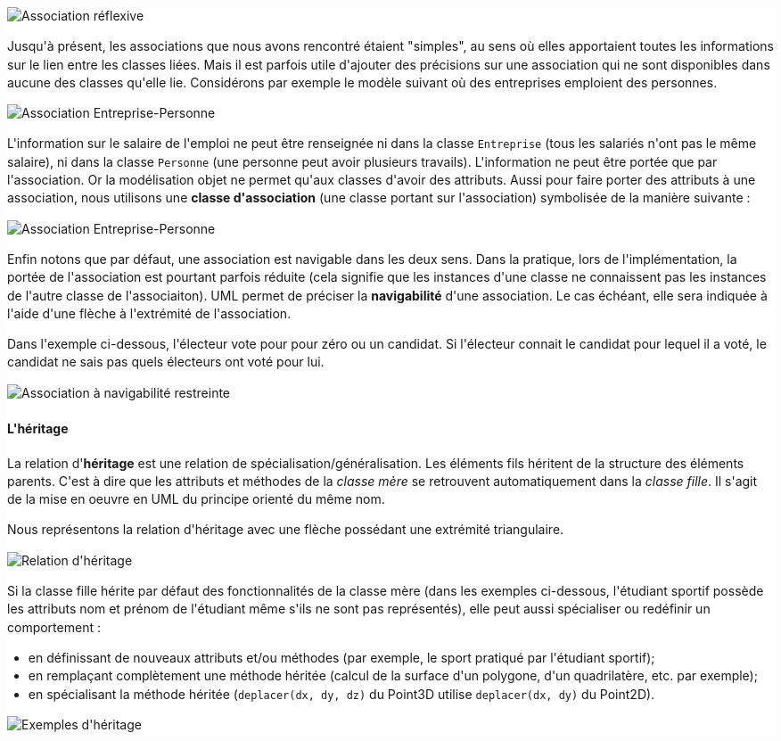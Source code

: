 ![Association réflexive](img/uml_bases/association_reflexive.png)

Jusqu'à présent, les associations que nous avons rencontré étaient "simples", au sens où elles apportaient toutes les informations sur le lien entre les classes liées. Mais il est parfois utile d'ajouter des précisions sur une association qui ne sont disponibles dans aucune des classes qu'elle lie. Considérons par exemple le modèle suivant où des entreprises emploient des personnes.

![Association Entreprise-Personne](img/uml_bases/classe_association-0.png)

L'information sur le salaire de l'emploi ne peut être renseignée ni dans la classe `Entreprise` (tous les salariés n'ont pas le même salaire), ni dans la classe `Personne` (une personne peut avoir plusieurs travails). L'information ne peut être portée que par l'association. Or la modélisation objet ne permet qu'aux classes d'avoir des attributs. Aussi pour faire porter des attributs à une association, nous utilisons une **classe d'association** (une classe portant sur l'association) symbolisée de la manière suivante :

![Association Entreprise-Personne](img/uml_bases/classe_association.png)

Enfin notons que par défaut, une association est navigable dans les deux sens. Dans la pratique, lors de l'implémentation, la portée de l'association est pourtant parfois réduite (cela signifie que les instances d'une classe ne connaissent pas les instances de l'autre classe de l'associaiton). UML permet de préciser la **navigabilité** d'une association. Le cas échéant, elle sera indiquée à l'aide d'une flèche à l'extrémité de l'association.

Dans l'exemple ci-dessous, l'électeur vote pour pour zéro ou un candidat. Si l'électeur connait le candidat pour lequel il a voté, le candidat ne sais pas quels électeurs ont voté pour lui.

![Association à navigabilité restreinte](img/uml_bases/association_navigabilite_restreinte.png) 


#### L'héritage ####
La relation d'**héritage** est une relation de spécialisation/généralisation. Les éléments fils héritent de la structure des éléments parents. C'est à dire que les attributs et méthodes de la *classe mère* se retrouvent automatiquement dans la *classe fille*. Il s'agit de la mise en oeuvre en UML du principe orienté du même nom.

Nous représentons la relation d'héritage avec une flèche possédant une extrémité triangulaire.

![Relation d'héritage](img/uml_bases/heritage.png)

Si la classe fille hérite par défaut des fonctionnalités de la classe mère (dans les exemples ci-dessous, l'étudiant sportif possède les attributs nom et prénom de l'étudiant même s'ils ne sont pas représentés), elle peut aussi spécialiser ou redéfinir un comportement :

* en définissant de nouveaux attributs et/ou méthodes (par exemple, le sport pratiqué par l'étudiant sportif);
* en remplaçant complètement une méthode héritée (calcul de la surface d'un polygone, d'un quadrilatère, etc. par exemple);
* en spécialisant la méthode héritée (`deplacer(dx, dy, dz)` du Point3D utilise `deplacer(dx, dy)` du Point2D).

![Exemples d'héritage](img/uml_bases/heritage_exemples.png)

